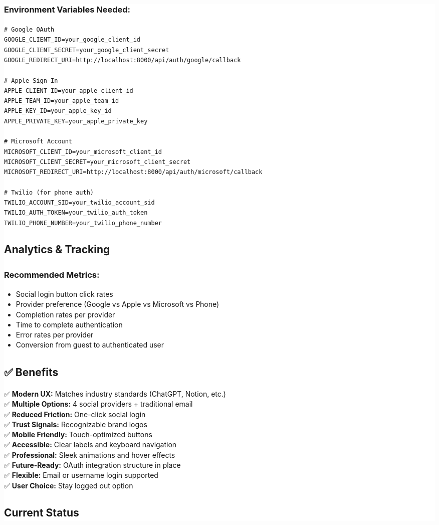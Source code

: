 ### **Environment Variables Needed:**
```env
# Google OAuth
GOOGLE_CLIENT_ID=your_google_client_id
GOOGLE_CLIENT_SECRET=your_google_client_secret
GOOGLE_REDIRECT_URI=http://localhost:8000/api/auth/google/callback

# Apple Sign-In
APPLE_CLIENT_ID=your_apple_client_id
APPLE_TEAM_ID=your_apple_team_id
APPLE_KEY_ID=your_apple_key_id
APPLE_PRIVATE_KEY=your_apple_private_key

# Microsoft Account
MICROSOFT_CLIENT_ID=your_microsoft_client_id
MICROSOFT_CLIENT_SECRET=your_microsoft_client_secret
MICROSOFT_REDIRECT_URI=http://localhost:8000/api/auth/microsoft/callback

# Twilio (for phone auth)
TWILIO_ACCOUNT_SID=your_twilio_account_sid
TWILIO_AUTH_TOKEN=your_twilio_auth_token
TWILIO_PHONE_NUMBER=your_twilio_phone_number
```

##  Analytics & Tracking

### **Recommended Metrics:**
- Social login button click rates
- Provider preference (Google vs Apple vs Microsoft vs Phone)
- Completion rates per provider
- Time to complete authentication
- Error rates per provider
- Conversion from guest to authenticated user

## ✅ Benefits

✅ **Modern UX:** Matches industry standards (ChatGPT, Notion, etc.)  
✅ **Multiple Options:** 4 social providers + traditional email  
✅ **Reduced Friction:** One-click social login  
✅ **Trust Signals:** Recognizable brand logos  
✅ **Mobile Friendly:** Touch-optimized buttons  
✅ **Accessible:** Clear labels and keyboard navigation  
✅ **Professional:** Sleek animations and hover effects  
✅ **Future-Ready:** OAuth integration structure in place  
✅ **Flexible:** Email or username login supported  
✅ **User Choice:** Stay logged out option  

##  Current Status
